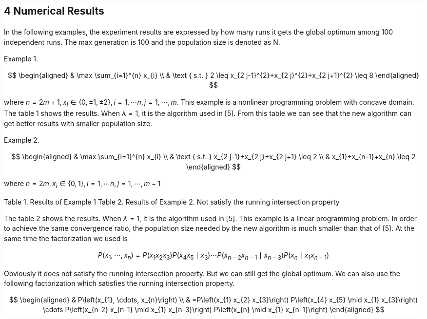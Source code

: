 ## 4 Numerical Results

In the following examples, the experiment results are expressed by how many runs it gets the global optimum among 100 independent runs. The max generation is 100 and the population size is denoted as N.

Example 1.

$$
\begin{aligned}
& \max \sum_{i=1}^{n} x_{i} \\
& \text { s.t. } 2 \leq x_{2 j-1}^{2}+x_{2 j}^{2}+x_{2 j+1}^{2} \leq 8
\end{aligned}
$$

where $n=2 m+1, x_{i} \in\{0, \pm 1, \pm 2\}, i=1, \cdots n, j=1, \cdots, m$.
This example is a nonlinear programming problem with concave domain. The table 1 shows the results. When $\lambda=1$, it is the algorithm used in [5]. From this table we can see that the new algorithm can get better results with smaller population size.

Example 2.

$$
\begin{aligned}
& \max \sum_{i=1}^{n} x_{i} \\
& \text { s.t. } x_{2 j-1}+x_{2 j}+x_{2 j+1} \leq 2 \\
& x_{1}+x_{n-1}+x_{n} \leq 2
\end{aligned}
$$

where $n=2 m, x_{i} \in\{0,1\}, i=1, \cdots n, j=1, \cdots, m-1$

Table 1. Results of Example 1
Table 2. Results of Example 2. Not satisfy the running intersection property

The table 2 shows the results. When $\lambda=1$, it is the algorithm used in [5].
This example is a linear programming problem. In order to achieve the same convergence ratio, the population size needed by the new algorithm is much smaller than that of [5]. At the same time the factorization we used is

$$
P\left(x_{1}, \cdots, x_{n}\right)=P\left(x_{1} x_{2} x_{3}\right) P\left(x_{4} x_{5} \mid x_{3}\right) \cdots P\left(x_{n-2} x_{n-1} \mid x_{n-3}\right) P\left(x_{n} \mid x_{1} x_{n-1}\right)
$$

Obviously it does not satisfy the running intersection property. But we can still get the global optimum. We can also use the following factorization which satisfies the running intersection property.

$$
\begin{aligned}
& P\left(x_{1}, \cdots, x_{n}\right) \\
& =P\left(x_{1} x_{2} x_{3}\right) P\left(x_{4} x_{5} \mid x_{1} x_{3}\right) \cdots P\left(x_{n-2} x_{n-1} \mid x_{1} x_{n-3}\right) P\left(x_{n} \mid x_{1} x_{n-1}\right)
\end{aligned}
$$
